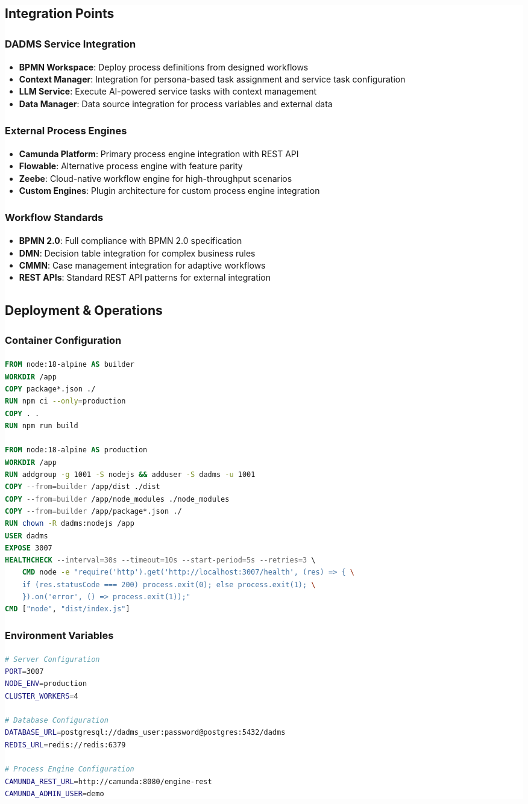 ## Integration Points

### DADMS Service Integration
- **BPMN Workspace**: Deploy process definitions from designed workflows
- **Context Manager**: Integration for persona-based task assignment and service task configuration
- **LLM Service**: Execute AI-powered service tasks with context management
- **Data Manager**: Data source integration for process variables and external data

### External Process Engines
- **Camunda Platform**: Primary process engine integration with REST API
- **Flowable**: Alternative process engine with feature parity
- **Zeebe**: Cloud-native workflow engine for high-throughput scenarios
- **Custom Engines**: Plugin architecture for custom process engine integration

### Workflow Standards
- **BPMN 2.0**: Full compliance with BPMN 2.0 specification
- **DMN**: Decision table integration for complex business rules
- **CMMN**: Case management integration for adaptive workflows
- **REST APIs**: Standard REST API patterns for external integration

## Deployment & Operations

### Container Configuration
```dockerfile
FROM node:18-alpine AS builder
WORKDIR /app
COPY package*.json ./
RUN npm ci --only=production
COPY . .
RUN npm run build

FROM node:18-alpine AS production
WORKDIR /app
RUN addgroup -g 1001 -S nodejs && adduser -S dadms -u 1001
COPY --from=builder /app/dist ./dist
COPY --from=builder /app/node_modules ./node_modules
COPY --from=builder /app/package*.json ./
RUN chown -R dadms:nodejs /app
USER dadms
EXPOSE 3007
HEALTHCHECK --interval=30s --timeout=10s --start-period=5s --retries=3 \
    CMD node -e "require('http').get('http://localhost:3007/health', (res) => { \
    if (res.statusCode === 200) process.exit(0); else process.exit(1); \
    }).on('error', () => process.exit(1));"
CMD ["node", "dist/index.js"]
```

### Environment Variables
```bash
# Server Configuration
PORT=3007
NODE_ENV=production
CLUSTER_WORKERS=4

# Database Configuration
DATABASE_URL=postgresql://dadms_user:password@postgres:5432/dadms
REDIS_URL=redis://redis:6379

# Process Engine Configuration
CAMUNDA_REST_URL=http://camunda:8080/engine-rest
CAMUNDA_ADMIN_USER=demo
```